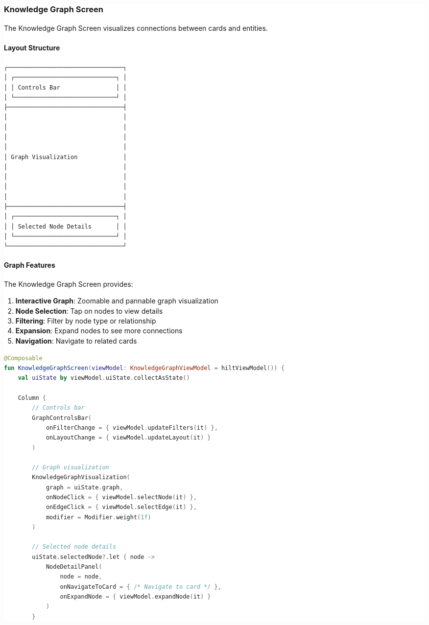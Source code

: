 ### Knowledge Graph Screen

The Knowledge Graph Screen visualizes connections between cards and entities.

#### Layout Structure

```
┌─────────────────────────────────┐
│ ┌─────────────────────────────┐ │
│ │ Controls Bar                │ │
│ └─────────────────────────────┘ │
├─────────────────────────────────┤
│                                 │
│                                 │
│                                 │
│                                 │
│ Graph Visualization             │
│                                 │
│                                 │
│                                 │
│                                 │
├─────────────────────────────────┤
│ ┌─────────────────────────────┐ │
│ │ Selected Node Details       │ │
│ └─────────────────────────────┘ │
└─────────────────────────────────┘
```

#### Graph Features

The Knowledge Graph Screen provides:

1. **Interactive Graph**: Zoomable and pannable graph visualization
2. **Node Selection**: Tap on nodes to view details
3. **Filtering**: Filter by node type or relationship
4. **Expansion**: Expand nodes to see more connections
5. **Navigation**: Navigate to related cards

```kotlin
@Composable
fun KnowledgeGraphScreen(viewModel: KnowledgeGraphViewModel = hiltViewModel()) {
    val uiState by viewModel.uiState.collectAsState()

    Column {
        // Controls bar
        GraphControlsBar(
            onFilterChange = { viewModel.updateFilters(it) },
            onLayoutChange = { viewModel.updateLayout(it) }
        )

        // Graph visualization
        KnowledgeGraphVisualization(
            graph = uiState.graph,
            onNodeClick = { viewModel.selectNode(it) },
            onEdgeClick = { viewModel.selectEdge(it) },
            modifier = Modifier.weight(1f)
        )

        // Selected node details
        uiState.selectedNode?.let { node ->
            NodeDetailPanel(
                node = node,
                onNavigateToCard = { /* Navigate to card */ },
                onExpandNode = { viewModel.expandNode(it) }
            )
        }
```